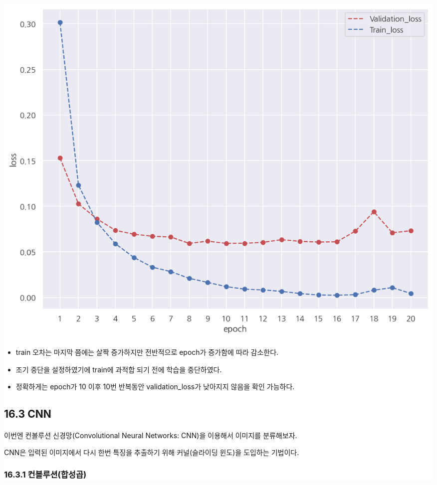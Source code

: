     
![png](../../assets/images/post_images/2021-07-20-03/output_40_0.png)
    


- train 오차는 마지막 쯤에는 살짝 증가하지만 전반적으로 epoch가 증가함에 따라 감소한다.


- 조기 중단을 설정하였기에 train에 과적합 되기 전에 학습을 중단하였다.


- 정확하게는 epoch가 10 이후 10번 반복동안 validation_loss가 낮아지지 않음을 확인 가능하다.

## 16.3 CNN

이번엔 컨볼루션 신경망(Convolutional Neural Networks: CNN)을 이용해서 이미지를 분류해보자.

CNN은 입력된 이미지에서 다시 한번 특징을 추출하기 위해 커널(슬라이딩 윈도)을 도입하는 기법이다.

### 16.3.1 컨볼루션(합성곱)
